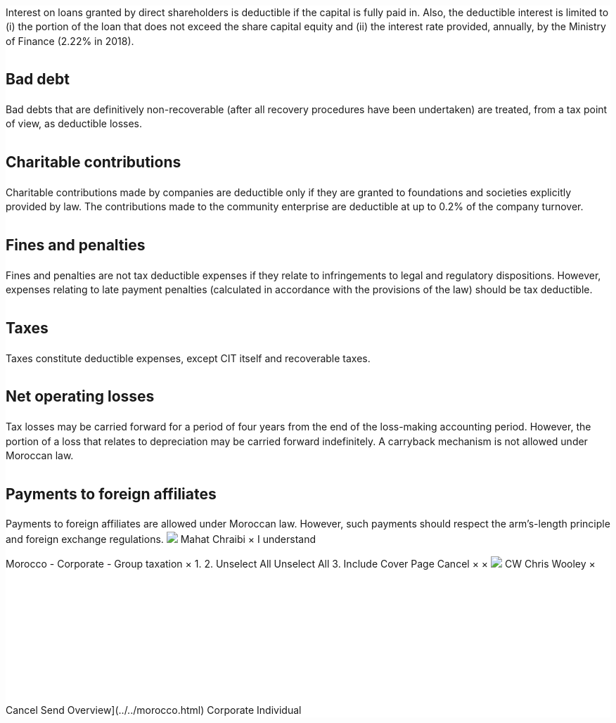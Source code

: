 Interest on loans granted by direct shareholders is deductible if the capital is fully paid in. Also, the deductible interest is limited to (i) the portion of the loan that does not exceed the share capital equity and (ii) the interest rate provided, annually, by the Ministry of Finance (2.22% in 2018).
## Bad debt
Bad debts that are definitively non-recoverable (after all recovery procedures have been undertaken) are treated, from a tax point of view, as deductible losses.
## Charitable contributions
Charitable contributions made by companies are deductible only if they are granted to foundations and societies explicitly provided by law.
The contributions made to the community enterprise are deductible at up to 0.2% of the company turnover.
## Fines and penalties
Fines and penalties are not tax deductible expenses if they relate to infringements to legal and regulatory dispositions.
However, expenses relating to late payment penalties (calculated in accordance with the provisions of the law) should be tax deductible.
## Taxes
Taxes constitute deductible expenses, except CIT itself and recoverable taxes.
## Net operating losses
Tax losses may be carried forward for a period of four years from the end of the loss-making accounting period. However, the portion of a loss that relates to depreciation may be carried forward indefinitely.
A carryback mechanism is not allowed under Moroccan law.
## Payments to foreign affiliates
Payments to foreign affiliates are allowed under Moroccan law. However, such payments should respect the arm’s-length principle and foreign exchange regulations.
![](../../-/media/world-wide-tax-summaries/moroccomahat-chraibithumbnailimagepng20240726080007248.ashx%3Frev=92b69444ecc04e3183da26d0b15f4fc1&revision=92b69444-ecc0-4e31-83da-26d0b15f4fc1&hash=5A90476A023DE5535D3C58910C240FE11DC3023E)
Mahat Chraibi
×
I understand

Morocco - Corporate - Group taxation
×
1.
2.
Unselect All
Unselect All
3.
Include Cover Page
Cancel
×
×
![](../../-/media/world-wide-tax-summaries/attachments/global---chris-wooley.ashx%3Frev=ac5e5f3223b34096b1afc2a6009c7320&revision=ac5e5f32-23b3-4096-b1af-c2a6009c7320&hash=859B7ADC84DC2CBEC9760E9E6EE7DE6D0A8BFCDF)
CW
Chris Wooley
×
![](group-taxation.html)
######
Cancel
Send
Overview](../../morocco.html)
Corporate
Individual